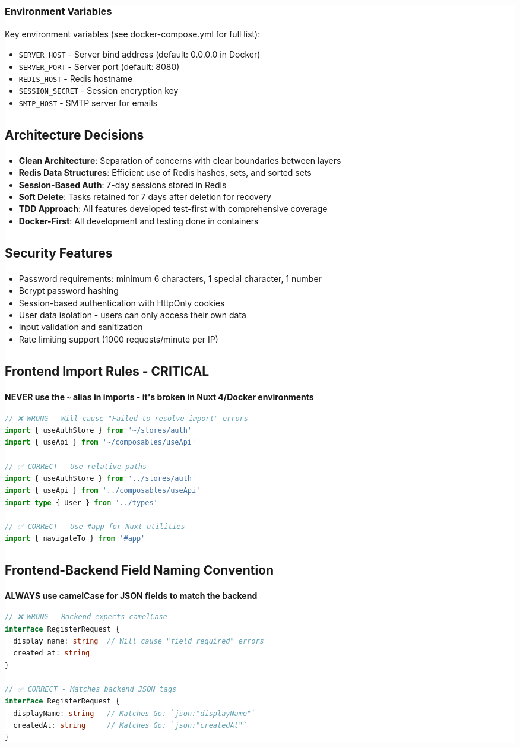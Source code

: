 ### Environment Variables
Key environment variables (see docker-compose.yml for full list):
- `SERVER_HOST` - Server bind address (default: 0.0.0.0 in Docker)
- `SERVER_PORT` - Server port (default: 8080)
- `REDIS_HOST` - Redis hostname
- `SESSION_SECRET` - Session encryption key
- `SMTP_HOST` - SMTP server for emails

## Architecture Decisions

- **Clean Architecture**: Separation of concerns with clear boundaries between layers
- **Redis Data Structures**: Efficient use of Redis hashes, sets, and sorted sets
- **Session-Based Auth**: 7-day sessions stored in Redis
- **Soft Delete**: Tasks retained for 7 days after deletion for recovery
- **TDD Approach**: All features developed test-first with comprehensive coverage
- **Docker-First**: All development and testing done in containers

## Security Features

- Password requirements: minimum 6 characters, 1 special character, 1 number
- Bcrypt password hashing
- Session-based authentication with HttpOnly cookies
- User data isolation - users can only access their own data
- Input validation and sanitization
- Rate limiting support (1000 requests/minute per IP)

## Frontend Import Rules - CRITICAL

**NEVER use the `~` alias in imports - it's broken in Nuxt 4/Docker environments**

```typescript
// ❌ WRONG - Will cause "Failed to resolve import" errors
import { useAuthStore } from '~/stores/auth'
import { useApi } from '~/composables/useApi'

// ✅ CORRECT - Use relative paths
import { useAuthStore } from '../stores/auth'
import { useApi } from '../composables/useApi'
import type { User } from '../types'

// ✅ CORRECT - Use #app for Nuxt utilities
import { navigateTo } from '#app'
```

## Frontend-Backend Field Naming Convention

**ALWAYS use camelCase for JSON fields to match the backend**

```typescript
// ❌ WRONG - Backend expects camelCase
interface RegisterRequest {
  display_name: string  // Will cause "field required" errors
  created_at: string
}

// ✅ CORRECT - Matches backend JSON tags
interface RegisterRequest {
  displayName: string   // Matches Go: `json:"displayName"`
  createdAt: string     // Matches Go: `json:"createdAt"`
}
```

